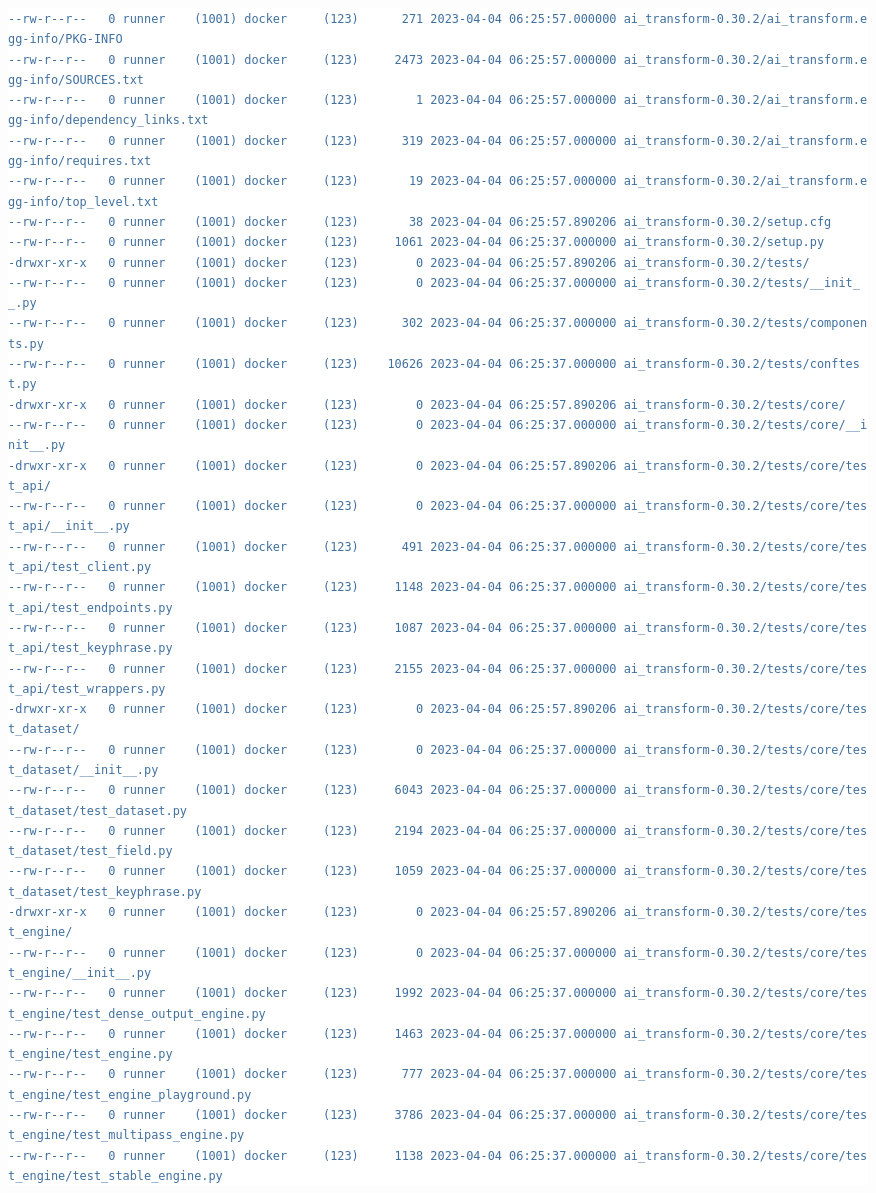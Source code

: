 ```diff
--rw-r--r--   0 runner    (1001) docker     (123)      271 2023-04-04 06:25:57.000000 ai_transform-0.30.2/ai_transform.egg-info/PKG-INFO
--rw-r--r--   0 runner    (1001) docker     (123)     2473 2023-04-04 06:25:57.000000 ai_transform-0.30.2/ai_transform.egg-info/SOURCES.txt
--rw-r--r--   0 runner    (1001) docker     (123)        1 2023-04-04 06:25:57.000000 ai_transform-0.30.2/ai_transform.egg-info/dependency_links.txt
--rw-r--r--   0 runner    (1001) docker     (123)      319 2023-04-04 06:25:57.000000 ai_transform-0.30.2/ai_transform.egg-info/requires.txt
--rw-r--r--   0 runner    (1001) docker     (123)       19 2023-04-04 06:25:57.000000 ai_transform-0.30.2/ai_transform.egg-info/top_level.txt
--rw-r--r--   0 runner    (1001) docker     (123)       38 2023-04-04 06:25:57.890206 ai_transform-0.30.2/setup.cfg
--rw-r--r--   0 runner    (1001) docker     (123)     1061 2023-04-04 06:25:37.000000 ai_transform-0.30.2/setup.py
-drwxr-xr-x   0 runner    (1001) docker     (123)        0 2023-04-04 06:25:57.890206 ai_transform-0.30.2/tests/
--rw-r--r--   0 runner    (1001) docker     (123)        0 2023-04-04 06:25:37.000000 ai_transform-0.30.2/tests/__init__.py
--rw-r--r--   0 runner    (1001) docker     (123)      302 2023-04-04 06:25:37.000000 ai_transform-0.30.2/tests/components.py
--rw-r--r--   0 runner    (1001) docker     (123)    10626 2023-04-04 06:25:37.000000 ai_transform-0.30.2/tests/conftest.py
-drwxr-xr-x   0 runner    (1001) docker     (123)        0 2023-04-04 06:25:57.890206 ai_transform-0.30.2/tests/core/
--rw-r--r--   0 runner    (1001) docker     (123)        0 2023-04-04 06:25:37.000000 ai_transform-0.30.2/tests/core/__init__.py
-drwxr-xr-x   0 runner    (1001) docker     (123)        0 2023-04-04 06:25:57.890206 ai_transform-0.30.2/tests/core/test_api/
--rw-r--r--   0 runner    (1001) docker     (123)        0 2023-04-04 06:25:37.000000 ai_transform-0.30.2/tests/core/test_api/__init__.py
--rw-r--r--   0 runner    (1001) docker     (123)      491 2023-04-04 06:25:37.000000 ai_transform-0.30.2/tests/core/test_api/test_client.py
--rw-r--r--   0 runner    (1001) docker     (123)     1148 2023-04-04 06:25:37.000000 ai_transform-0.30.2/tests/core/test_api/test_endpoints.py
--rw-r--r--   0 runner    (1001) docker     (123)     1087 2023-04-04 06:25:37.000000 ai_transform-0.30.2/tests/core/test_api/test_keyphrase.py
--rw-r--r--   0 runner    (1001) docker     (123)     2155 2023-04-04 06:25:37.000000 ai_transform-0.30.2/tests/core/test_api/test_wrappers.py
-drwxr-xr-x   0 runner    (1001) docker     (123)        0 2023-04-04 06:25:57.890206 ai_transform-0.30.2/tests/core/test_dataset/
--rw-r--r--   0 runner    (1001) docker     (123)        0 2023-04-04 06:25:37.000000 ai_transform-0.30.2/tests/core/test_dataset/__init__.py
--rw-r--r--   0 runner    (1001) docker     (123)     6043 2023-04-04 06:25:37.000000 ai_transform-0.30.2/tests/core/test_dataset/test_dataset.py
--rw-r--r--   0 runner    (1001) docker     (123)     2194 2023-04-04 06:25:37.000000 ai_transform-0.30.2/tests/core/test_dataset/test_field.py
--rw-r--r--   0 runner    (1001) docker     (123)     1059 2023-04-04 06:25:37.000000 ai_transform-0.30.2/tests/core/test_dataset/test_keyphrase.py
-drwxr-xr-x   0 runner    (1001) docker     (123)        0 2023-04-04 06:25:57.890206 ai_transform-0.30.2/tests/core/test_engine/
--rw-r--r--   0 runner    (1001) docker     (123)        0 2023-04-04 06:25:37.000000 ai_transform-0.30.2/tests/core/test_engine/__init__.py
--rw-r--r--   0 runner    (1001) docker     (123)     1992 2023-04-04 06:25:37.000000 ai_transform-0.30.2/tests/core/test_engine/test_dense_output_engine.py
--rw-r--r--   0 runner    (1001) docker     (123)     1463 2023-04-04 06:25:37.000000 ai_transform-0.30.2/tests/core/test_engine/test_engine.py
--rw-r--r--   0 runner    (1001) docker     (123)      777 2023-04-04 06:25:37.000000 ai_transform-0.30.2/tests/core/test_engine/test_engine_playground.py
--rw-r--r--   0 runner    (1001) docker     (123)     3786 2023-04-04 06:25:37.000000 ai_transform-0.30.2/tests/core/test_engine/test_multipass_engine.py
--rw-r--r--   0 runner    (1001) docker     (123)     1138 2023-04-04 06:25:37.000000 ai_transform-0.30.2/tests/core/test_engine/test_stable_engine.py
```